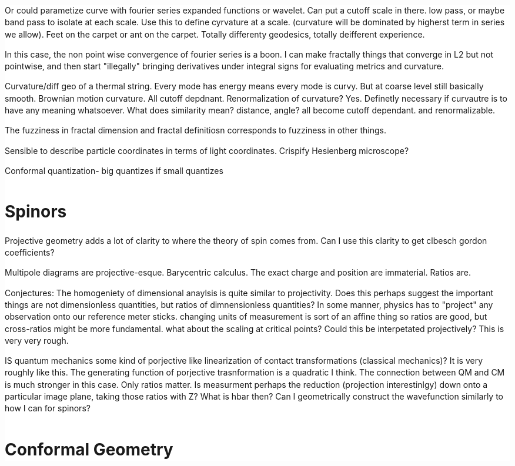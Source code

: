 Or could parametize curve with fourier series expanded functions or
wavelet. Can put a cutoff scale in there. low pass, or maybe band pass
to isolate at each scale. Use this to define cyrvature at a scale.
(curvature will be dominated by higherst term in series we allow). Feet
on the carpet or ant on the carpet. Totally differenty geodesics,
totally deifferent experience.

In this case, the non point wise convergence of fourier series is a
boon. I can make fractally things that converge in L2 but not pointwise,
and then start "illegally" bringing derivatives under integral signs for
evaluating metrics and curvature.

Curvature/diff geo of a thermal string. Every mode has energy means
every mode is curvy. But at coarse level still basically smooth.
Brownian motion curvature. All cutoff depdnant. Renormalization of
curvature? Yes. Definetly necessary if curvautre is to have any meaning
whatsoever. What does similarity mean? distance, angle? all become
cutoff dependant. and renormalizable.

The fuzziness in fractal dimension and fractal definitiosn corresponds
to fuzziness in other things.

Sensible to describe particle coordinates in terms of light coordinates.
Crispify Hesienberg microscope?

Conformal quantization- big quantizes if small quantizes

Spinors
=======

Projective geometry adds a lot of clarity to where the theory of spin
comes from. Can I use this clarity to get clbesch gordon coefficients?

Multipole diagrams are projective-esque. Barycentric calculus. The exact
charge and position are immaterial. Ratios are.

Conjectures: The homogeniety of dimensional anaylsis is quite similar to
projectivity. Does this perhaps suggest the important things are not
dimensionless quantities, but ratios of dimnensionless quantities? In
some manner, physics has to "project" any observation onto our reference
meter sticks. changing units of measurement is sort of an affine thing
so ratios are good, but cross-ratios might be more fundamental. what
about the scaling at critical points? Could this be interpetated
projectively? This is very very rough.

IS quantum mechanics some kind of porjective like linearization of
contact transformations (classical mechanics)? It is very roughly like
this. The generating function of porjective trasnformation is a
quadratic I think. The connection between QM and CM is much stronger in
this case. Only ratios matter. Is measurment perhaps the reduction
(projection interestinlgy) down onto a particular image plane, taking
those ratios with Z? What is hbar then? Can I geometrically construct
the wavefunction similarly to how I can for spinors?

Conformal Geometry
==================
